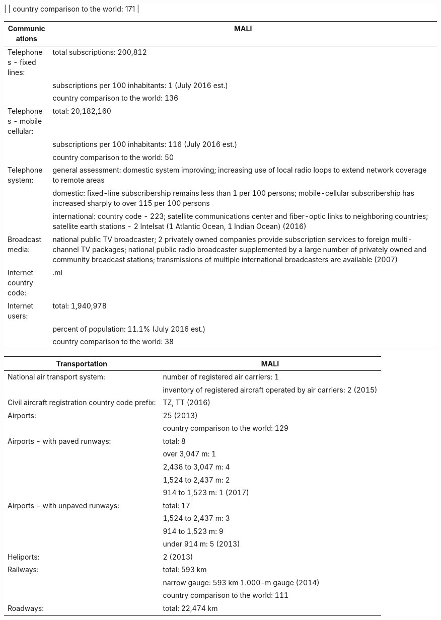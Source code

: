 | | country comparison to the world: 171 |

| Communications | MALI |
| --- | --- |
| Telephones - fixed lines: | total subscriptions: 200,812 |
| | subscriptions per 100 inhabitants: 1 (July 2016 est.) |
| | country comparison to the world: 136 |
| Telephones - mobile cellular: | total: 20,182,160 |
| | subscriptions per 100 inhabitants: 116 (July 2016 est.) |
| | country comparison to the world: 50 |
| Telephone system: | general assessment: domestic system improving; increasing use of local radio loops to extend network coverage to remote areas |
| | domestic: fixed-line subscribership remains less than 1 per 100 persons; mobile-cellular subscribership has increased sharply to over 115 per 100 persons |
| | international: country code - 223; satellite communications center and fiber-optic links to neighboring countries; satellite earth stations - 2 Intelsat (1 Atlantic Ocean, 1 Indian Ocean) (2016) |
| Broadcast media: | national public TV broadcaster; 2 privately owned companies provide subscription services to foreign multi-channel TV packages; national public radio broadcaster supplemented by a large number of privately owned and community broadcast stations; transmissions of multiple international broadcasters are available (2007) |
| Internet country code: | .ml |
| Internet users: | total: 1,940,978 |
| | percent of population: 11.1% (July 2016 est.) |
| | country comparison to the world: 38 |

| Transportation | MALI |
| --- | --- |
| National air transport system: | number of registered air carriers: 1 |
| | inventory of registered aircraft operated by air carriers: 2 (2015) |
| Civil aircraft registration country code prefix: | TZ, TT (2016) |
| Airports: | 25 (2013) |
| | country comparison to the world: 129 |
| Airports - with paved runways: | total: 8 |
| | over 3,047 m: 1 |
| | 2,438 to 3,047 m: 4 |
| | 1,524 to 2,437 m: 2 |
| | 914 to 1,523 m: 1 (2017) |
| Airports - with unpaved runways: | total: 17 |
| | 1,524 to 2,437 m: 3 |
| | 914 to 1,523 m: 9 |
| | under 914 m: 5 (2013) |
| Heliports: | 2 (2013) |
| Railways: | total: 593 km |
| | narrow gauge: 593 km 1.000-m gauge (2014) |
| | country comparison to the world: 111 |
| Roadways: | total: 22,474 km |